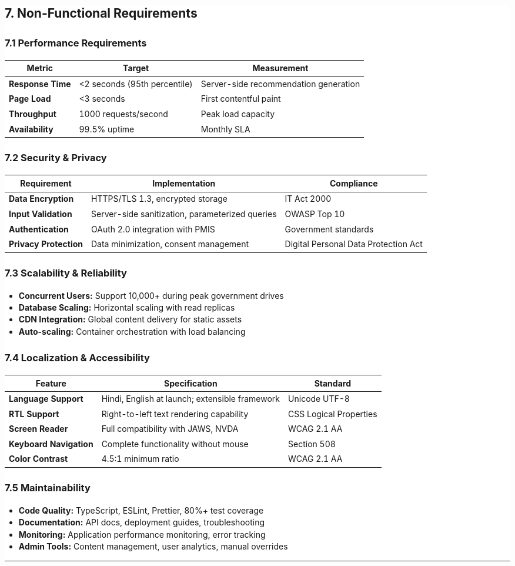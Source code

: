 
## 7. Non-Functional Requirements

### 7.1 Performance Requirements
| Metric | Target | Measurement |
|--------|--------|-------------|
| **Response Time** | <2 seconds (95th percentile) | Server-side recommendation generation |
| **Page Load** | <3 seconds | First contentful paint |
| **Throughput** | 1000 requests/second | Peak load capacity |
| **Availability** | 99.5% uptime | Monthly SLA |

### 7.2 Security & Privacy
| Requirement | Implementation | Compliance |
|-------------|----------------|------------|
| **Data Encryption** | HTTPS/TLS 1.3, encrypted storage | IT Act 2000 |
| **Input Validation** | Server-side sanitization, parameterized queries | OWASP Top 10 |
| **Authentication** | OAuth 2.0 integration with PMIS | Government standards |
| **Privacy Protection** | Data minimization, consent management | Digital Personal Data Protection Act |

### 7.3 Scalability & Reliability
- **Concurrent Users:** Support 10,000+ during peak government drives
- **Database Scaling:** Horizontal scaling with read replicas
- **CDN Integration:** Global content delivery for static assets
- **Auto-scaling:** Container orchestration with load balancing

### 7.4 Localization & Accessibility
| Feature | Specification | Standard |
|---------|---------------|----------|
| **Language Support** | Hindi, English at launch; extensible framework | Unicode UTF-8 |
| **RTL Support** | Right-to-left text rendering capability | CSS Logical Properties |
| **Screen Reader** | Full compatibility with JAWS, NVDA | WCAG 2.1 AA |
| **Keyboard Navigation** | Complete functionality without mouse | Section 508 |
| **Color Contrast** | 4.5:1 minimum ratio | WCAG 2.1 AA |

### 7.5 Maintainability
- **Code Quality:** TypeScript, ESLint, Prettier, 80%+ test coverage
- **Documentation:** API docs, deployment guides, troubleshooting
- **Monitoring:** Application performance monitoring, error tracking
- **Admin Tools:** Content management, user analytics, manual overrides

---
